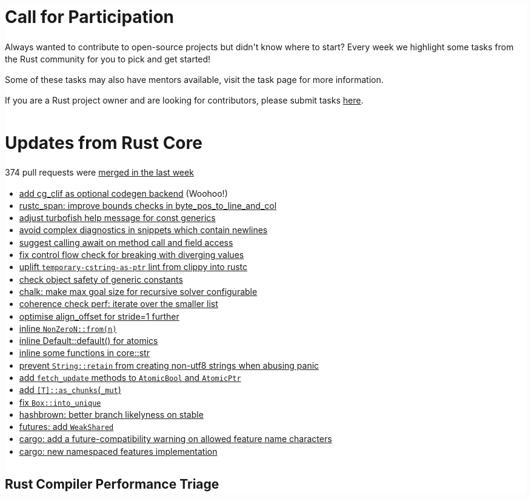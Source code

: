 [submit_crate]: https://users.rust-lang.org/t/crate-of-the-week/2704

# Call for Participation

Always wanted to contribute to open-source projects but didn't know where to start?
Every week we highlight some tasks from the Rust community for you to pick and get started!

Some of these tasks may also have mentors available, visit the task page for more information.

If you are a Rust project owner and are looking for contributors, please submit tasks [here][guidelines].

[guidelines]: https://users.rust-lang.org/t/twir-call-for-participation/4821

# Updates from Rust Core

374 pull requests were [merged in the last week][merged]

[merged]: https://github.com/search?q=is%3Apr+org%3Arust-lang+is%3Amerged+merged%3A2020-10-26..2020-11-02

* [add cg_clif as optional codegen backend](https://github.com/rust-lang/rust/pull/77975) (Woohoo!)
* [rustc_span: improve bounds checks in byte_pos_to_line_and_col](https://github.com/rust-lang/rust/pull/78423)
* [adjust turbofish help message for const generics](https://github.com/rust-lang/rust/pull/78460)
* [avoid complex diagnostics in snippets which contain newlines](https://github.com/rust-lang/rust/pull/75020)
* [suggest calling await on method call and field access](https://github.com/rust-lang/rust/pull/78297)
* [fix control flow check for breaking with diverging values](https://github.com/rust-lang/rust/pull/77317)
* [uplift `temporary-cstring-as-ptr` lint from clippy into rustc](https://github.com/rust-lang/rust/pull/75671)
* [check object safety of generic constants](https://github.com/rust-lang/rust/pull/78365)
* [chalk: make max goal size for recursive solver configurable](https://github.com/rust-lang/chalk/pull/647)
* [coherence check perf: iterate over the smaller list](https://github.com/rust-lang/rust/pull/78323)
* [optimise align_offset for stride=1 further](https://github.com/rust-lang/rust/pull/75728)
* [inline `NonZeroN::from(n)`](https://github.com/rust-lang/rust/pull/78491)
* [inline Default::default() for atomics](https://github.com/rust-lang/rust/pull/78621)
* [inline some functions in core::str](https://github.com/rust-lang/rust/pull/78073)
* [prevent `String::retain` from creating non-utf8 strings when abusing panic](https://github.com/rust-lang/rust/pull/78499)
* [add `fetch_update` methods to `AtomicBool` and `AtomicPtr`](https://github.com/rust-lang/rust/pull/78637)
* [add `[T]::as_chunks`(`_mut`)](https://github.com/rust-lang/rust/pull/76635)
* [fix `Box::into_unique`](https://github.com/rust-lang/rust/pull/78446)
* [hashbrown: better branch likelyness on stable](https://github.com/rust-lang/hashbrown/pull/209)
* [futures: add `WeakShared`](https://github.com/rust-lang/futures-rs/pull/2169)
* [cargo: add a future-compatibility warning on allowed feature name characters](https://github.com/rust-lang/cargo/pull/8814)
* [cargo: new namespaced features implementation](https://github.com/rust-lang/cargo/pull/8799)

## Rust Compiler Performance Triage


[calendar]: https://www.google.com/calendar/embed?src=apd9vmbc22egenmtu5l6c5jbfc%40group.calendar.google.com
[community]: mailto:community-team@rust-lang.org